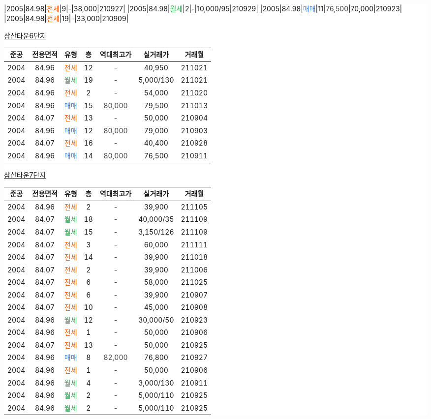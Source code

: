 |2005|84.98|<span style="color:#ff5a00">전세</span>|9|<span style="color:#444444">-</span>|38,000|210927|
|2005|84.98|<span style="color:#34a853">월세</span>|2|<span style="color:#444444">-</span>|10,000/95|210929|
|2005|84.98|<span style="color:#4285f3">매매</span>|11|<span style="color:#444444">76,500</span>|70,000|210923|
|2005|84.98|<span style="color:#ff5a00">전세</span>|19|<span style="color:#444444">-</span>|33,000|210909|

[삼산타운6단지](https://search.naver.com/search.naver?query=%EC%9D%B8%EC%B2%9C%EA%B4%91%EC%97%AD%EC%8B%9C+%EB%B6%80%ED%8F%89%EA%B5%AC+%EC%82%BC%EC%82%B0%EB%8F%99+%EC%82%BC%EC%82%B0%ED%83%80%EC%9A%B46%EB%8B%A8%EC%A7%80)

|준공|전용면적|유형|층|역대최고가|실거래가|거래월|
|:---:|:---:|:---:|:---:|:---:|:---:|:---:|
|2004|84.96|<span style="color:#ff5a00">전세</span>|12|<span style="color:#444444">-</span>|40,950|211021|
|2004|84.96|<span style="color:#34a853">월세</span>|19|<span style="color:#444444">-</span>|5,000/130|211021|
|2004|84.96|<span style="color:#ff5a00">전세</span>|2|<span style="color:#444444">-</span>|54,000|211020|
|2004|84.96|<span style="color:#4285f3">매매</span>|15|<span style="color:#444444">80,000</span>|79,500|211013|
|2004|84.07|<span style="color:#ff5a00">전세</span>|13|<span style="color:#444444">-</span>|50,000|210904|
|2004|84.96|<span style="color:#4285f3">매매</span>|12|<span style="color:#444444">80,000</span>|79,000|210903|
|2004|84.07|<span style="color:#ff5a00">전세</span>|16|<span style="color:#444444">-</span>|40,400|210928|
|2004|84.96|<span style="color:#4285f3">매매</span>|14|<span style="color:#444444">80,000</span>|76,500|210911|

[삼산타운7단지](https://search.naver.com/search.naver?query=%EC%9D%B8%EC%B2%9C%EA%B4%91%EC%97%AD%EC%8B%9C+%EB%B6%80%ED%8F%89%EA%B5%AC+%EC%82%BC%EC%82%B0%EB%8F%99+%EC%82%BC%EC%82%B0%ED%83%80%EC%9A%B47%EB%8B%A8%EC%A7%80)

|준공|전용면적|유형|층|역대최고가|실거래가|거래월|
|:---:|:---:|:---:|:---:|:---:|:---:|:---:|
|2004|84.96|<span style="color:#ff5a00">전세</span>|2|<span style="color:#444444">-</span>|39,900|211105|
|2004|84.07|<span style="color:#34a853">월세</span>|18|<span style="color:#444444">-</span>|40,000/35|211109|
|2004|84.07|<span style="color:#34a853">월세</span>|15|<span style="color:#444444">-</span>|3,150/126|211109|
|2004|84.07|<span style="color:#ff5a00">전세</span>|3|<span style="color:#444444">-</span>|60,000|211111|
|2004|84.07|<span style="color:#ff5a00">전세</span>|14|<span style="color:#444444">-</span>|39,900|211018|
|2004|84.07|<span style="color:#ff5a00">전세</span>|2|<span style="color:#444444">-</span>|39,900|211006|
|2004|84.07|<span style="color:#ff5a00">전세</span>|6|<span style="color:#444444">-</span>|58,000|211025|
|2004|84.07|<span style="color:#ff5a00">전세</span>|6|<span style="color:#444444">-</span>|39,900|210907|
|2004|84.07|<span style="color:#ff5a00">전세</span>|10|<span style="color:#444444">-</span>|45,000|210908|
|2004|84.96|<span style="color:#34a853">월세</span>|12|<span style="color:#444444">-</span>|30,000/50|210923|
|2004|84.96|<span style="color:#ff5a00">전세</span>|1|<span style="color:#444444">-</span>|50,000|210906|
|2004|84.07|<span style="color:#ff5a00">전세</span>|13|<span style="color:#444444">-</span>|50,000|210925|
|2004|84.96|<span style="color:#4285f3">매매</span>|8|<span style="color:#444444">82,000</span>|76,800|210927|
|2004|84.96|<span style="color:#ff5a00">전세</span>|1|<span style="color:#444444">-</span>|50,000|210906|
|2004|84.96|<span style="color:#34a853">월세</span>|4|<span style="color:#444444">-</span>|3,000/130|210911|
|2004|84.96|<span style="color:#34a853">월세</span>|2|<span style="color:#444444">-</span>|5,000/110|210925|
|2004|84.96|<span style="color:#34a853">월세</span>|2|<span style="color:#444444">-</span>|5,000/110|210925|
